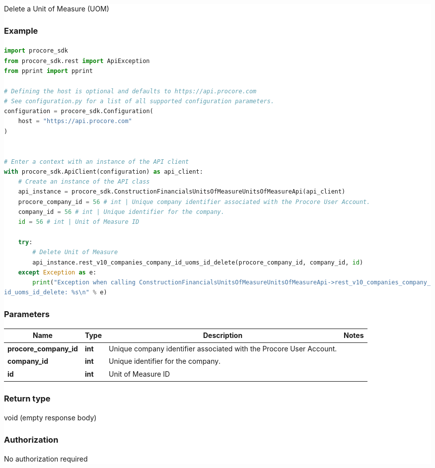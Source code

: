 Delete a Unit of Measure (UOM)

### Example


```python
import procore_sdk
from procore_sdk.rest import ApiException
from pprint import pprint

# Defining the host is optional and defaults to https://api.procore.com
# See configuration.py for a list of all supported configuration parameters.
configuration = procore_sdk.Configuration(
    host = "https://api.procore.com"
)


# Enter a context with an instance of the API client
with procore_sdk.ApiClient(configuration) as api_client:
    # Create an instance of the API class
    api_instance = procore_sdk.ConstructionFinancialsUnitsOfMeasureUnitsOfMeasureApi(api_client)
    procore_company_id = 56 # int | Unique company identifier associated with the Procore User Account.
    company_id = 56 # int | Unique identifier for the company.
    id = 56 # int | Unit of Measure ID

    try:
        # Delete Unit of Measure
        api_instance.rest_v10_companies_company_id_uoms_id_delete(procore_company_id, company_id, id)
    except Exception as e:
        print("Exception when calling ConstructionFinancialsUnitsOfMeasureUnitsOfMeasureApi->rest_v10_companies_company_id_uoms_id_delete: %s\n" % e)
```



### Parameters


Name | Type | Description  | Notes
------------- | ------------- | ------------- | -------------
 **procore_company_id** | **int**| Unique company identifier associated with the Procore User Account. | 
 **company_id** | **int**| Unique identifier for the company. | 
 **id** | **int**| Unit of Measure ID | 

### Return type

void (empty response body)

### Authorization

No authorization required

